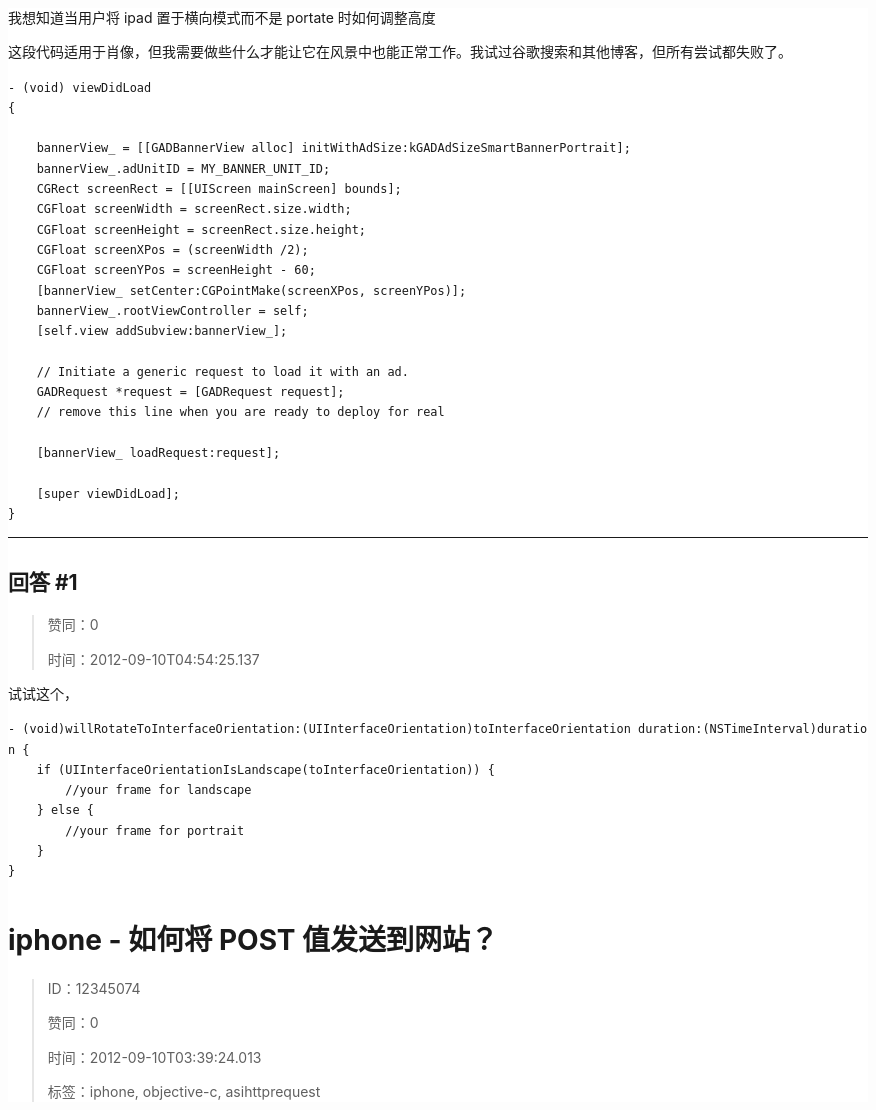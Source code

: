 我想知道当用户将 ipad 置于横向模式而不是 portate 时如何调整高度

这段代码适用于肖像，但我需要做些什么才能让它在风景中也能正常工作。我试过谷歌搜索和其他博客，但所有尝试都失败了。

```
- (void) viewDidLoad
{

    bannerView_ = [[GADBannerView alloc] initWithAdSize:kGADAdSizeSmartBannerPortrait];
    bannerView_.adUnitID = MY_BANNER_UNIT_ID;
    CGRect screenRect = [[UIScreen mainScreen] bounds];
    CGFloat screenWidth = screenRect.size.width;
    CGFloat screenHeight = screenRect.size.height;
    CGFloat screenXPos = (screenWidth /2);
    CGFloat screenYPos = screenHeight - 60;
    [bannerView_ setCenter:CGPointMake(screenXPos, screenYPos)];
    bannerView_.rootViewController = self;
    [self.view addSubview:bannerView_];

    // Initiate a generic request to load it with an ad.
    GADRequest *request = [GADRequest request];
    // remove this line when you are ready to deploy for real

    [bannerView_ loadRequest:request];

    [super viewDidLoad];
} 
```

* * *

## 回答 #1

> 赞同：0
> 
> 时间：2012-09-10T04:54:25.137

试试这个，

```
- (void)willRotateToInterfaceOrientation:(UIInterfaceOrientation)toInterfaceOrientation duration:(NSTimeInterval)duration {
    if (UIInterfaceOrientationIsLandscape(toInterfaceOrientation)) {
        //your frame for landscape
    } else {
        //your frame for portrait
    } 
} 
```

# iphone - 如何将 POST 值发送到网站？

> ID：12345074
> 
> 赞同：0
> 
> 时间：2012-09-10T03:39:24.013
> 
> 标签：iphone, objective-c, asihttprequest
